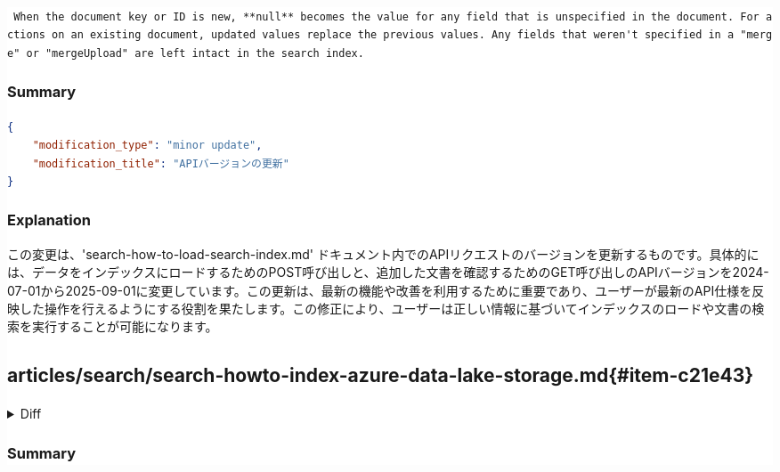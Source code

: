 ````diff
 When the document key or ID is new, **null** becomes the value for any field that is unspecified in the document. For actions on an existing document, updated values replace the previous values. Any fields that weren't specified in a "merge" or "mergeUpload" are left intact in the search index.
````
</details>

### Summary

```json
{
    "modification_type": "minor update",
    "modification_title": "APIバージョンの更新"
}
```

### Explanation
この変更は、'search-how-to-load-search-index.md' ドキュメント内でのAPIリクエストのバージョンを更新するものです。具体的には、データをインデックスにロードするためのPOST呼び出しと、追加した文書を確認するためのGET呼び出しのAPIバージョンを2024-07-01から2025-09-01に変更しています。この更新は、最新の機能や改善を利用するために重要であり、ユーザーが最新のAPI仕様を反映した操作を行えるようにする役割を果たします。この修正により、ユーザーは正しい情報に基づいてインデックスのロードや文書の検索を実行することが可能になります。

## articles/search/search-howto-index-azure-data-lake-storage.md{#item-c21e43}

<details><summary>Diff</summary></details>

### Summary
